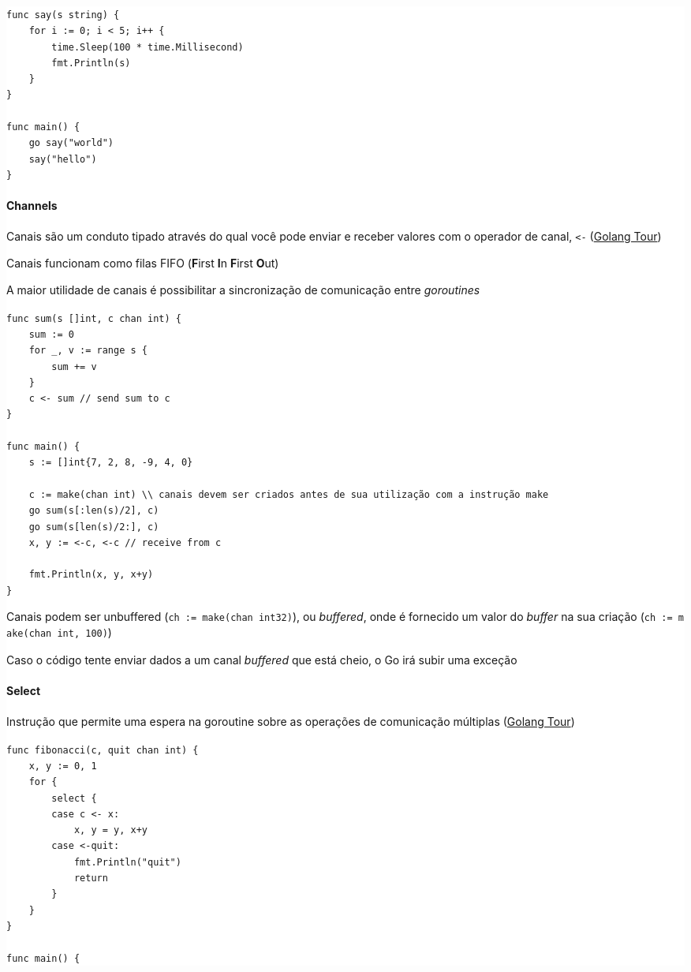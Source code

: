 ```
func say(s string) {
	for i := 0; i < 5; i++ {
		time.Sleep(100 * time.Millisecond)
		fmt.Println(s)
	}
}

func main() {
	go say("world")
	say("hello")
}
```

#### Channels

Canais são um conduto tipado através do qual você pode enviar e receber valores com o operador de canal, `<-` ([Golang Tour](https://go-tour-br.appspot.com/concurrency/2))

Canais funcionam como filas FIFO (**F**irst **I**n **F**irst **O**ut)

A maior utilidade de canais é possibilitar a sincronização de comunicação entre *goroutines*

```
func sum(s []int, c chan int) {
	sum := 0
	for _, v := range s {
		sum += v
	}
	c <- sum // send sum to c
}

func main() {
	s := []int{7, 2, 8, -9, 4, 0}

	c := make(chan int) \\ canais devem ser criados antes de sua utilização com a instrução make
	go sum(s[:len(s)/2], c)
	go sum(s[len(s)/2:], c)
	x, y := <-c, <-c // receive from c

	fmt.Println(x, y, x+y)
}	
```

Canais podem ser unbuffered (`ch := make(chan int32)`), ou *buffered*, onde é fornecido um valor do *buffer* na sua criação (`ch := make(chan int, 100)`)

Caso o código tente enviar dados a um canal *buffered* que está cheio, o Go irá subir uma exceção

#### Select

Instrução que permite uma espera na goroutine sobre as operações de comunicação múltiplas ([Golang Tour](https://go-tour-br.appspot.com/concurrency/5))
```
func fibonacci(c, quit chan int) {
	x, y := 0, 1
	for {
		select {
		case c <- x:
			x, y = y, x+y
		case <-quit:
			fmt.Println("quit")
			return
		}
	}
}

func main() {
```